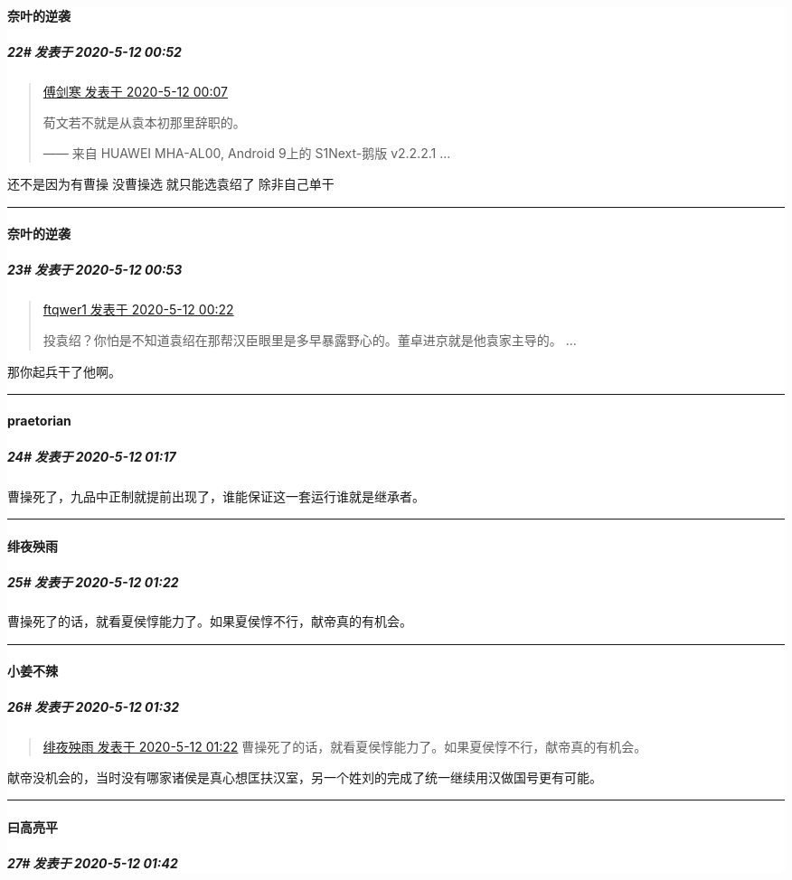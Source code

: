 ####  奈叶的逆袭  
##### 22#       发表于 2020-5-12 00:52


<blockquote><a href="httphttps://bbs.saraba1st.com/2b/forum.php?mod=redirect&amp;goto=findpost&amp;pid=47385729&amp;ptid=1934084" target="_blank">傅剑寒 发表于 2020-5-12 00:07</a>

荀文若不就是从袁本初那里辞职的。


—— 来自 HUAWEI MHA-AL00, Android 9上的 S1Next-鹅版 v2.2.2.1 ...</blockquote>
还不是因为有曹操 没曹操选 就只能选袁绍了 除非自己单干


-----

####  奈叶的逆袭  
##### 23#       发表于 2020-5-12 00:53


<blockquote><a href="httphttps://bbs.saraba1st.com/2b/forum.php?mod=redirect&amp;goto=findpost&amp;pid=47385866&amp;ptid=1934084" target="_blank">ftqwer1 发表于 2020-5-12 00:22</a>

投袁绍？你怕是不知道袁绍在那帮汉臣眼里是多早暴露野心的。董卓进京就是他袁家主导的。 ...</blockquote>
那你起兵干了他啊。


-----

####  praetorian  
##### 24#       发表于 2020-5-12 01:17


曹操死了，九品中正制就提前出现了，谁能保证这一套运行谁就是继承者。


-----

####  绯夜殃雨  
##### 25#       发表于 2020-5-12 01:22


曹操死了的话，就看夏侯惇能力了。如果夏侯惇不行，献帝真的有机会。


-----

####  小姜不辣  
##### 26#       发表于 2020-5-12 01:32


<blockquote><a href="httphttps://bbs.saraba1st.com/2b/forum.php?mod=redirect&amp;goto=findpost&amp;pid=47386355&amp;ptid=1934084" target="_blank">绯夜殃雨 发表于 2020-5-12 01:22</a>
曹操死了的话，就看夏侯惇能力了。如果夏侯惇不行，献帝真的有机会。</blockquote>
献帝没机会的，当时没有哪家诸侯是真心想匡扶汉室，另一个姓刘的完成了统一继续用汉做国号更有可能。


-----

####  曰高亮平  
##### 27#       发表于 2020-5-12 01:42
